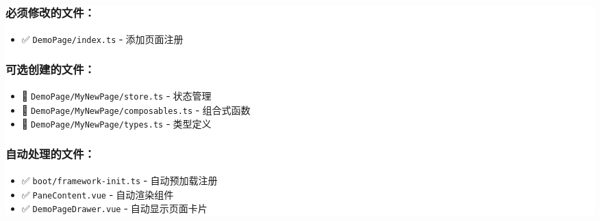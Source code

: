 ### 必须修改的文件：
- ✅ `DemoPage/index.ts` - 添加页面注册

### 可选创建的文件：
- 🔄 `DemoPage/MyNewPage/store.ts` - 状态管理
- 🔄 `DemoPage/MyNewPage/composables.ts` - 组合式函数
- 🔄 `DemoPage/MyNewPage/types.ts` - 类型定义

### 自动处理的文件：
- ✅ `boot/framework-init.ts` - 自动预加载注册
- ✅ `PaneContent.vue` - 自动渲染组件
- ✅ `DemoPageDrawer.vue` - 自动显示页面卡片

